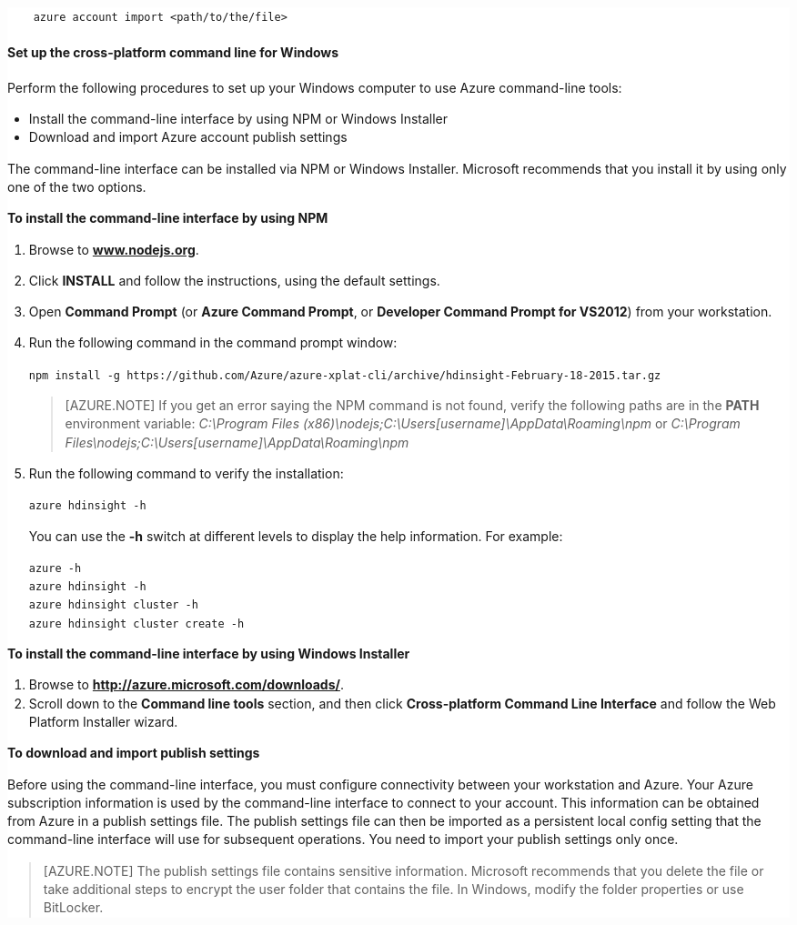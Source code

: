 		azure account import <path/to/the/file>

	
#### <a id="cliwin"></a>Set up the cross-platform command line for Windows

Perform the following procedures to set up your Windows computer to use Azure command-line tools:

- Install the command-line interface by using NPM or Windows Installer
- Download and import Azure account publish settings


The command-line interface can be installed via NPM or Windows Installer. Microsoft recommends that you install it by using only one of the two options.

**To install the command-line interface by using NPM**

1.	Browse to **www.nodejs.org**.
2.	Click **INSTALL** and follow the instructions, using the default settings.
3.	Open **Command Prompt** (or **Azure Command Prompt**, or **Developer Command Prompt for VS2012**) from your workstation.
4.	Run the following command in the command prompt window:

		npm install -g https://github.com/Azure/azure-xplat-cli/archive/hdinsight-February-18-2015.tar.gz

	> [AZURE.NOTE] If you get an error saying the NPM command is not found, verify the following paths are in the **PATH** environment variable: <i>C:\Program Files (x86)\nodejs;C:\Users\[username]\AppData\Roaming\npm</i> or <i>C:\Program Files\nodejs;C:\Users\[username]\AppData\Roaming\npm</i>


5.	Run the following command to verify the installation:

		azure hdinsight -h

	You can use the **-h** switch at different levels to display the help information. For example:

		azure -h
		azure hdinsight -h
		azure hdinsight cluster -h
		azure hdinsight cluster create -h

**To install the command-line interface by using Windows Installer**

1.	Browse to **http://azure.microsoft.com/downloads/**.
2.	Scroll down to the **Command line tools** section, and then click **Cross-platform Command Line Interface** and follow the Web Platform Installer wizard.

**To download and import publish settings**

Before using the command-line interface, you must configure connectivity between your workstation and Azure. Your Azure subscription information is used by the command-line interface to connect to your account. This information can be obtained from Azure in a publish settings file. The publish settings file can then be imported as a persistent local config setting that the command-line interface will use for subsequent operations. You need to import your publish settings only once.


> [AZURE.NOTE] The publish settings file contains sensitive information. Microsoft recommends that you delete the file or take additional steps to encrypt the user folder that contains the file. In Windows, modify the folder properties or use BitLocker.



[hdinsight-use-mapreduce]: ../hdinsight-use-mapreduce/
[hdinsight-use-hive]: ../hdinsight-use-hive/
[hdinsight-use-pig]: ../hdinsight-use-pig/
[hdinsight-upload-data]: ../hdinsight-upload-data/
[hdinsight-sdk-documentation]: http://msdn.microsoft.com/library/dn479185.aspx
[hdinsight-customize-cluster]: ../hdinsight-hadoop-customize-cluster/
[hdinsight-get-started]: ../hdinsight-get-started/
[hdinsight-admin-powershell]: ../hdinsight-administer-use-powershell/
[hdinsight-submit-jobs]: ../hdinsight-submit-hadoop-jobs-programmatically/
[hdinsight-powershell-reference]: http://msdn.microsoft.com/library/windowsazure/dn479228.aspx
[azure-management-portal]: https://manage.windowsazure.com/
[azure-command-line-tools]: ../xplat-cli/
[azure-create-storageaccount]: ../storage-create-storage-account/
[azure-purchase-options]: http://azure.microsoft.com/pricing/purchase-options/
[azure-member-offers]: http://azure.microsoft.com/pricing/member-offers/
[azure-free-trial]: http://azure.microsoft.com/pricing/free-trial/
[hdi-remote]: http://azure.microsoft.com/documentation/articles/hdinsight-administer-use-management-portal/#rdp
[Powershell-install-configure]: ../install-configure-powershell/
[image-hdi-customcreatecluster]: ./media/hdinsight-get-started/HDI.CustomCreateCluster.png
[image-hdi-customcreatecluster-clusteruser]: ./media/hdinsight-get-started/HDI.CustomCreateCluster.ClusterUser.png
[image-hdi-customcreatecluster-storageaccount]: ./media/hdinsight-get-started/HDI.CustomCreateCluster.StorageAccount.png
[image-hdi-customcreatecluster-addonstorage]: ./media/hdinsight-get-started/HDI.CustomCreateCluster.AddOnStorage.png
[image-cli-account-download-import]: ./media/hdinsight-hadoop-provision-linux-clusters/HDI.CLIAccountDownloadImport.png
[image-cli-clustercreation]: ./media/hdinsight-hadoop-provision-linux-clusters/HDI.CLIClusterCreation.png
[image-cli-clustercreation-config]: ./media/hdinsight-hadoop-provision-linux-clusters/HDI.CLIClusterCreationConfig.png
[image-cli-clusterlisting]: ./media/hdinsight-hadoop-provision-linux-clusters/HDI.CLIListClusters.png "List and show clusters"
[image-hdi-ps-provision]: ./media/hdinsight-hadoop-provision-linux-clusters/HDI.ps.provision.png
[image-hdi-ps-config-provision]: ./media/hdinsight-hadoop-provision-linux-clusters/HDI.ps.config.provision.png
[img-hdi-cluster]: ./media/hdinsight-provision-clusters/HDI.Cluster.png
  [89e2276a]: /documentation/articles/hdinsight-use-sqoop/ "Use Sqoop with HDInsight"